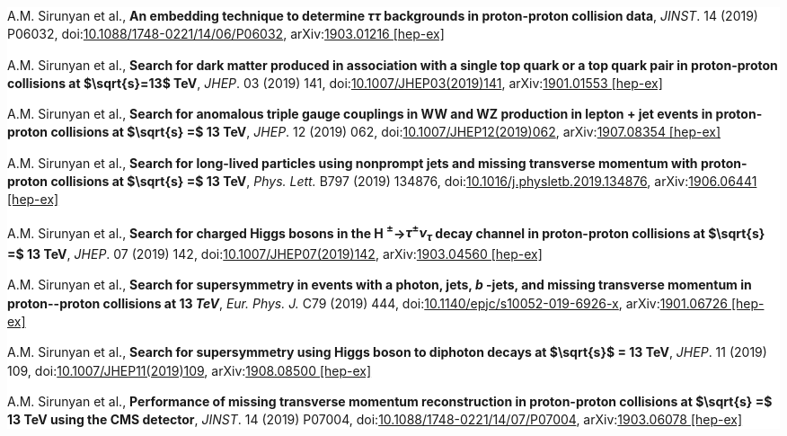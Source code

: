 
A.M. Sirunyan et al., **An embedding technique
to determine $\tau\tau$ backgrounds in proton-proton collision data**,
*JINST*. 14 (2019) P06032,
doi:[10.1088/1748-0221/14/06/P06032](https://doi.org/10.1088/1748-0221/14/06/P06032),
arXiv:[1903.01216 \[hep-ex\]](http://arxiv.org/abs/1903.01216)


A.M. Sirunyan et al., **Search for dark matter
produced in association with a single top quark or a top quark pair in
proton-proton collisions at $\sqrt{s}=13$ TeV**, *JHEP*. 03 (2019) 141,
doi:[10.1007/JHEP03(2019)141](https://doi.org/10.1007/JHEP03(2019)141),
arXiv:[1901.01553 \[hep-ex\]](http://arxiv.org/abs/1901.01553)


A.M. Sirunyan et al., **Search for anomalous
triple gauge couplings in WW and WZ production in lepton + jet events in
proton-proton collisions at $\sqrt{s} =$ 13 TeV**, *JHEP*. 12 (2019)
062,
doi:[10.1007/JHEP12(2019)062](https://doi.org/10.1007/JHEP12(2019)062),
arXiv:[1907.08354 \[hep-ex\]](http://arxiv.org/abs/1907.08354)


A.M. Sirunyan et al., **Search for long-lived
particles using nonprompt jets and missing transverse momentum with
proton-proton collisions at $\sqrt{s} =$ 13 TeV**, *Phys. Lett.* B797
(2019) 134876,
doi:[10.1016/j.physletb.2019.134876](https://doi.org/10.1016/j.physletb.2019.134876),
arXiv:[1906.06441 \[hep-ex\]](http://arxiv.org/abs/1906.06441)


A.M. Sirunyan et al., **Search for charged
Higgs bosons in the H $^{\pm}$$\to$$\tau^{\pm}\nu_\tau$ decay channel in
proton-proton collisions at $\sqrt{s} =$ 13 TeV**, *JHEP*. 07 (2019)
142,
doi:[10.1007/JHEP07(2019)142](https://doi.org/10.1007/JHEP07(2019)142),
arXiv:[1903.04560 \[hep-ex\]](http://arxiv.org/abs/1903.04560)


A.M. Sirunyan et al., **Search for
supersymmetry in events with a photon, jets, ${b}$ -jets, and missing
transverse momentum in proton--proton collisions at 13 ${Te}{V}$**,
*Eur. Phys. J.* C79 (2019) 444,
doi:[10.1140/epjc/s10052-019-6926-x](https://doi.org/10.1140/epjc/s10052-019-6926-x),
arXiv:[1901.06726 \[hep-ex\]](http://arxiv.org/abs/1901.06726)


A.M. Sirunyan et al., **Search for
supersymmetry using Higgs boson to diphoton decays at $\sqrt{s}$ = 13
TeV**, *JHEP*. 11 (2019) 109,
doi:[10.1007/JHEP11(2019)109](https://doi.org/10.1007/JHEP11(2019)109),
arXiv:[1908.08500 \[hep-ex\]](http://arxiv.org/abs/1908.08500)


A.M. Sirunyan et al., **Performance of missing
transverse momentum reconstruction in proton-proton collisions at
$\sqrt{s} =$ 13 TeV using the CMS detector**, *JINST*. 14 (2019) P07004,
doi:[10.1088/1748-0221/14/07/P07004](https://doi.org/10.1088/1748-0221/14/07/P07004),
arXiv:[1903.06078 \[hep-ex\]](http://arxiv.org/abs/1903.06078)
